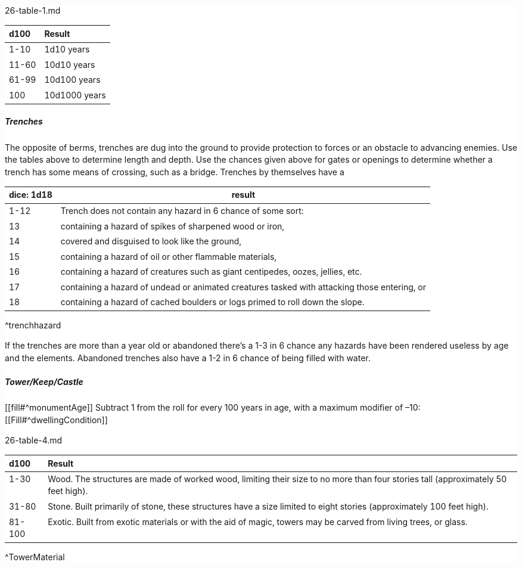 
26-table-1.md

| d100   | Result        |
|:-------|:--------------|
| 1-10   | 1d10 years    |
| 11-60  | 10d10 years   |
| 61-99  | 10d100 years  |
| 100    | 10d1000 years |

##### Trenches
The opposite of berms, trenches are dug into the ground to provide protection to forces or an obstacle to advancing enemies. Use the tables above to determine length and depth. Use the chances given above for gates or openings to determine whether a trench has some means of crossing, such as a bridge. Trenches by themselves have a 

| dice: 1d18 | result                                                                                             |
| ---------- | -------------------------------------------------------------------------------------------- |
| 1-12       | Trench does not contain any hazard in 6 chance of  some sort:                                |
| 13         | containing a hazard of spikes of sharpened wood or iron,                                     |
| 14         | covered and disguised to look like the ground,                                               |
| 15         | containing a hazard of oil or other flammable materials,                                     |
| 16         | containing a hazard of creatures such as giant centipedes, oozes, jellies, etc.              |
| 17         | containing a hazard of undead or animated creatures tasked with attacking those entering, or |
| 18         | containing a hazard of cached boulders or logs primed to roll down the slope.                |
^trenchhazard

If the trenches are more than a year old or abandoned there’s a 1-3 in 6 chance any hazards have been rendered useless by age and the elements. Abandoned trenches also have a 1-2 in 6 chance of being filled with water.


##### Tower/Keep/Castle

[[fill#^monumentAge]]
Subtract 1 from the roll for every 100 years in age, with a maximum modifier of –10:
[[Fill#^dwellingCondition]]

26-table-4.md

| d100   | Result                                                                                                                                         |
|:-------|:-----------------------------------------------------------------------------------------------------------------------------------------------|
| 1-30   | Wood.  The  structures  are  made  of  worked wood,  limiting  their  size  to  no  more  than four stories tall (approximately 50 feet high). |
| 31-80  | Stone. Built primarily of stone, these structures have a size limited to eight stories (approximately 100 feet high).                          |
| 81-100 | Exotic.  Built  from  exotic  materials  or  with the aid of magic, towers may be carved from living trees, or glass.                          |
^TowerMaterial
